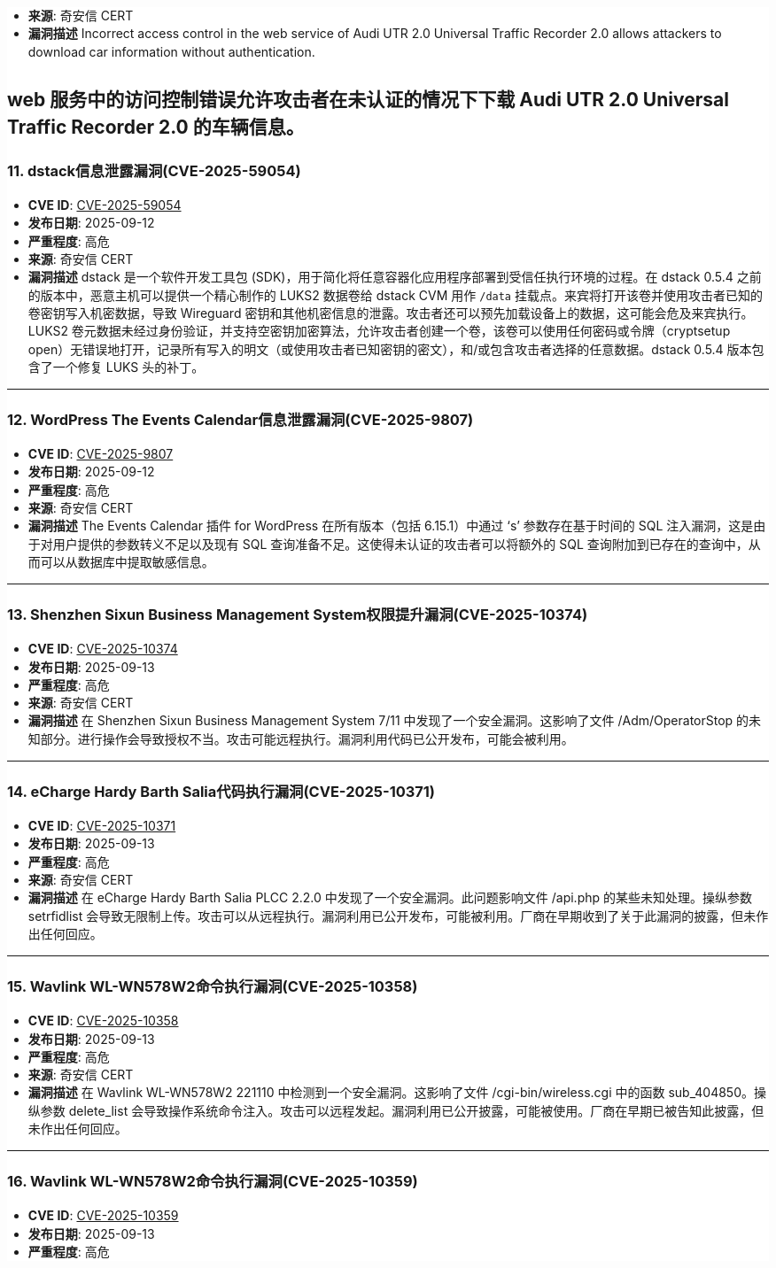 - **来源**: 奇安信 CERT
- **漏洞描述**
Incorrect access control in the web service of Audi UTR 2.0 Universal Traffic Recorder 2.0 allows attackers to download car information without authentication. 

web 服务中的访问控制错误允许攻击者在未认证的情况下下载 Audi UTR 2.0 Universal Traffic Recorder 2.0 的车辆信息。
---
### 11. dstack信息泄露漏洞(CVE-2025-59054)
- **CVE ID**: [CVE-2025-59054](https://cve.mitre.org/cgi-bin/cvename.cgi?name=CVE-2025-59054)
- **发布日期**: 2025-09-12
- **严重程度**: 高危
- **来源**: 奇安信 CERT
- **漏洞描述**
dstack 是一个软件开发工具包 (SDK)，用于简化将任意容器化应用程序部署到受信任执行环境的过程。在 dstack 0.5.4 之前的版本中，恶意主机可以提供一个精心制作的 LUKS2 数据卷给 dstack CVM 用作 `/data` 挂载点。来宾将打开该卷并使用攻击者已知的卷密钥写入机密数据，导致 Wireguard 密钥和其他机密信息的泄露。攻击者还可以预先加载设备上的数据，这可能会危及来宾执行。LUKS2 卷元数据未经过身份验证，并支持空密钥加密算法，允许攻击者创建一个卷，该卷可以使用任何密码或令牌（cryptsetup open）无错误地打开，记录所有写入的明文（或使用攻击者已知密钥的密文），和/或包含攻击者选择的任意数据。dstack 0.5.4 版本包含了一个修复 LUKS 头的补丁。
---
### 12. WordPress The Events Calendar信息泄露漏洞(CVE-2025-9807)
- **CVE ID**: [CVE-2025-9807](https://cve.mitre.org/cgi-bin/cvename.cgi?name=CVE-2025-9807)
- **发布日期**: 2025-09-12
- **严重程度**: 高危
- **来源**: 奇安信 CERT
- **漏洞描述**
The Events Calendar 插件 for WordPress 在所有版本（包括 6.15.1）中通过 ‘s’ 参数存在基于时间的 SQL 注入漏洞，这是由于对用户提供的参数转义不足以及现有 SQL 查询准备不足。这使得未认证的攻击者可以将额外的 SQL 查询附加到已存在的查询中，从而可以从数据库中提取敏感信息。
---
### 13. Shenzhen Sixun Business Management System权限提升漏洞(CVE-2025-10374)
- **CVE ID**: [CVE-2025-10374](https://cve.mitre.org/cgi-bin/cvename.cgi?name=CVE-2025-10374)
- **发布日期**: 2025-09-13
- **严重程度**: 高危
- **来源**: 奇安信 CERT
- **漏洞描述**
在 Shenzhen Sixun Business Management System 7/11 中发现了一个安全漏洞。这影响了文件 /Adm/OperatorStop 的未知部分。进行操作会导致授权不当。攻击可能远程执行。漏洞利用代码已公开发布，可能会被利用。
---
### 14. eCharge Hardy Barth Salia代码执行漏洞(CVE-2025-10371)
- **CVE ID**: [CVE-2025-10371](https://cve.mitre.org/cgi-bin/cvename.cgi?name=CVE-2025-10371)
- **发布日期**: 2025-09-13
- **严重程度**: 高危
- **来源**: 奇安信 CERT
- **漏洞描述**
在 eCharge Hardy Barth Salia PLCC 2.2.0 中发现了一个安全漏洞。此问题影响文件 /api.php 的某些未知处理。操纵参数 setrfidlist 会导致无限制上传。攻击可以从远程执行。漏洞利用已公开发布，可能被利用。厂商在早期收到了关于此漏洞的披露，但未作出任何回应。
---
### 15. Wavlink WL-WN578W2命令执行漏洞(CVE-2025-10358)
- **CVE ID**: [CVE-2025-10358](https://cve.mitre.org/cgi-bin/cvename.cgi?name=CVE-2025-10358)
- **发布日期**: 2025-09-13
- **严重程度**: 高危
- **来源**: 奇安信 CERT
- **漏洞描述**
在 Wavlink WL-WN578W2 221110 中检测到一个安全漏洞。这影响了文件 /cgi-bin/wireless.cgi 中的函数 sub_404850。操纵参数 delete_list 会导致操作系统命令注入。攻击可以远程发起。漏洞利用已公开披露，可能被使用。厂商在早期已被告知此披露，但未作出任何回应。
---
### 16. Wavlink WL-WN578W2命令执行漏洞(CVE-2025-10359)
- **CVE ID**: [CVE-2025-10359](https://cve.mitre.org/cgi-bin/cvename.cgi?name=CVE-2025-10359)
- **发布日期**: 2025-09-13
- **严重程度**: 高危